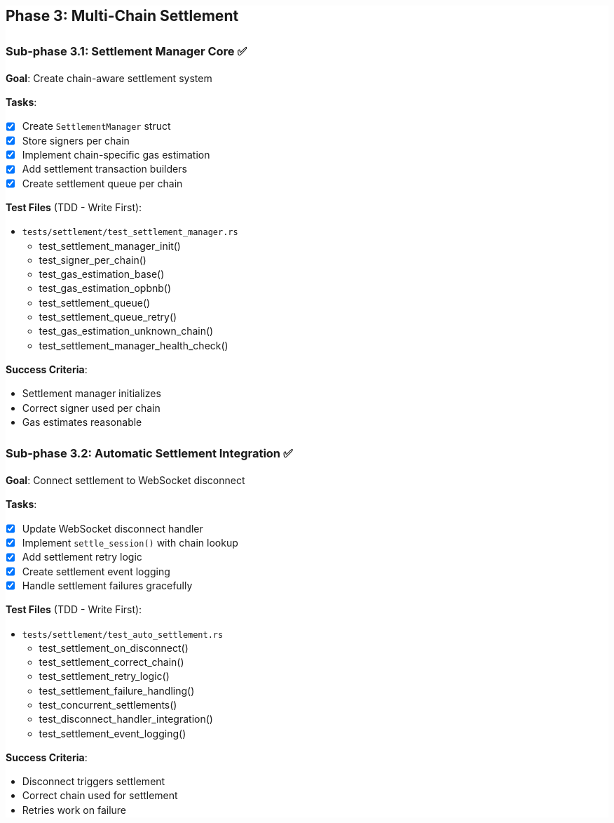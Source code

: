 ## Phase 3: Multi-Chain Settlement

### Sub-phase 3.1: Settlement Manager Core ✅
**Goal**: Create chain-aware settlement system

**Tasks**:
- [x] Create `SettlementManager` struct
- [x] Store signers per chain
- [x] Implement chain-specific gas estimation
- [x] Add settlement transaction builders
- [x] Create settlement queue per chain

**Test Files** (TDD - Write First):
- `tests/settlement/test_settlement_manager.rs`
  - test_settlement_manager_init()
  - test_signer_per_chain()
  - test_gas_estimation_base()
  - test_gas_estimation_opbnb()
  - test_settlement_queue()
  - test_settlement_queue_retry()
  - test_gas_estimation_unknown_chain()
  - test_settlement_manager_health_check()

**Success Criteria**:
- Settlement manager initializes
- Correct signer used per chain
- Gas estimates reasonable

### Sub-phase 3.2: Automatic Settlement Integration ✅
**Goal**: Connect settlement to WebSocket disconnect

**Tasks**:
- [x] Update WebSocket disconnect handler
- [x] Implement `settle_session()` with chain lookup
- [x] Add settlement retry logic
- [x] Create settlement event logging
- [x] Handle settlement failures gracefully

**Test Files** (TDD - Write First):
- `tests/settlement/test_auto_settlement.rs`
  - test_settlement_on_disconnect()
  - test_settlement_correct_chain()
  - test_settlement_retry_logic()
  - test_settlement_failure_handling()
  - test_concurrent_settlements()
  - test_disconnect_handler_integration()
  - test_settlement_event_logging()

**Success Criteria**:
- Disconnect triggers settlement
- Correct chain used for settlement
- Retries work on failure
